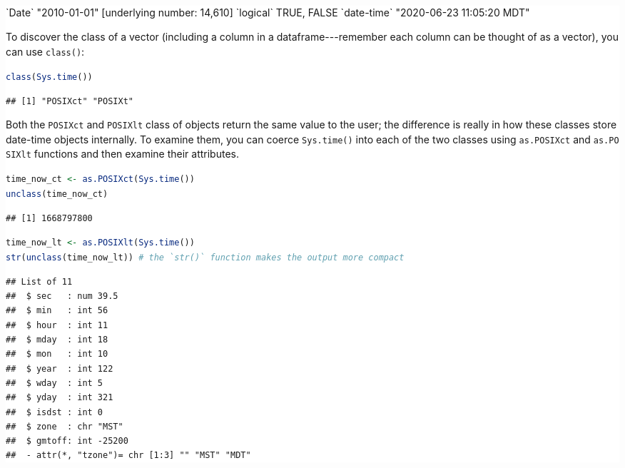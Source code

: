   </tr>
  <tr>
   <td style="text-align:left;"> `Date` </td>
   <td style="text-align:left;"> "2010-01-01" [underlying number: 14,610] </td>
  </tr>
  <tr>
   <td style="text-align:left;"> `logical` </td>
   <td style="text-align:left;"> TRUE, FALSE </td>
  </tr>
  <tr>
   <td style="text-align:left;"> `date-time` </td>
   <td style="text-align:left;"> "2020-06-23 11:05:20 MDT" </td>
  </tr>
</tbody>
</table>

To discover the class of a vector (including a column in a dataframe---remember
each column can be thought of as a vector), you can use `class()`:


```r
class(Sys.time())
```

```
## [1] "POSIXct" "POSIXt"
```

Both the `POSIXct` and `POSIXlt` class of objects return the same value to the 
user; the difference is really in how these classes store date-time objects 
internally. To examine them, you can coerce `Sys.time()` into each of the two 
classes using `as.POSIXct` and `as.POSIXlt` functions and then examine their 
attributes.


```r
time_now_ct <- as.POSIXct(Sys.time())
unclass(time_now_ct)
```

```
## [1] 1668797800
```


```r
time_now_lt <- as.POSIXlt(Sys.time())
str(unclass(time_now_lt)) # the `str()` function makes the output more compact
```

```
## List of 11
##  $ sec   : num 39.5
##  $ min   : int 56
##  $ hour  : int 11
##  $ mday  : int 18
##  $ mon   : int 10
##  $ year  : int 122
##  $ wday  : int 5
##  $ yday  : int 321
##  $ isdst : int 0
##  $ zone  : chr "MST"
##  $ gmtoff: int -25200
##  - attr(*, "tzone")= chr [1:3] "" "MST" "MDT"
```
